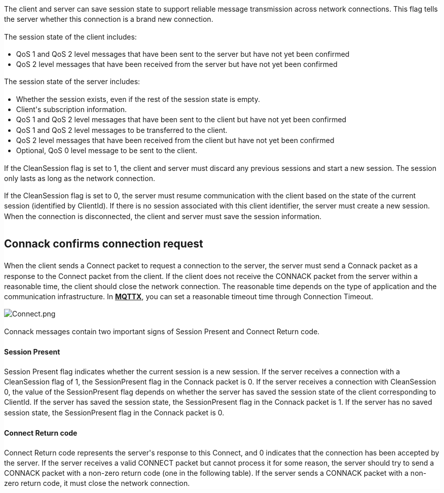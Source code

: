 The client and server can save session state to support reliable message transmission across network connections. This flag tells the server whether this connection is a brand new connection.

The session state of the client includes:

- QoS 1 and QoS 2 level messages that have been sent to the server but have not yet been confirmed
- QoS 2 level messages that have been received from the server but have not yet been confirmed

The session state of the server includes:

-  Whether the session exists, even if the rest of the session state is empty.
-  Client's subscription information.
-  QoS 1 and QoS 2 level messages that have been sent to the client but have not yet been confirmed
-  QoS 1 and QoS 2 level messages to be transferred to the client.
-  QoS 2 level messages that have been received from the client but have not yet been confirmed
-  Optional, QoS 0 level message to be sent to the client.

If the CleanSession flag is set to 1, the client and server must discard any previous sessions and start a new session. The session only lasts as long as the network connection.

If the CleanSession flag is set to 0, the server must resume communication with the client based on the state of the current session (identified by ClientId). If there is no session associated with this client identifier, the server must create a new session. When the connection is disconnected, the client and server must save the session information.

## Connack confirms connection request

When the client sends a Connect packet to request a connection to the server, the server must send a Connack packet as a response to the Connect packet  from the client. If the client does not receive the CONNACK packet from the server within a reasonable time, the client should close the network connection. The reasonable time depends on the type of application and the communication infrastructure. In  **[MQTTX](https://github.com/emqx/MQTTX)**, you can set a reasonable timeout time through Connection Timeout.

![Connect.png](https://assets.emqx.com/images/81aa5b6578e595c8f82fecefffb05edb.png)

Connack messages contain two important signs of Session Present and Connect Return code.

#### Session Present

Session Present flag indicates whether the current session is a new session. If the server receives a connection with a CleanSession flag of 1, the SessionPresent flag in the Connack packet is 0. If the server receives a connection with CleanSession 0, the value of the SessionPresent flag depends on whether the server has saved the session state of the client corresponding to ClientId. If the server has saved the session state, the SessionPresent flag in the Connack packet is 1. If the server has no saved session state, the SessionPresent flag in the Connack packet is 0.

#### Connect Return code 

Connect Return code represents the server's response to this Connect, and 0 indicates that the connection has been accepted by the server. If the server receives a valid CONNECT packet but cannot process it for some reason, the server should try to send a CONNACK packet with a non-zero return code (one in the following table). If the server sends a CONNACK packet with a non-zero return code, it must close the network connection.
